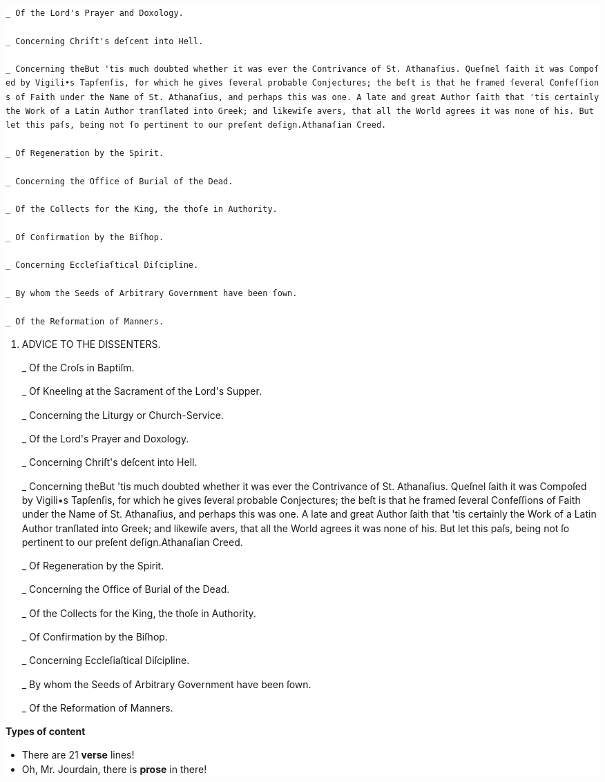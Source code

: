     _ Of the Lord's Prayer and Doxology.

    _ Concerning Chriſt's deſcent into Hell.

    _ Concerning theBut 'tis much doubted whether it was ever the Contrivance of St. Athanaſius. Queſnel ſaith it was Compoſed by Vigili•s Tapſenſis, for which he gives ſeveral probable Conjectures; the beſt is that he framed ſeveral Confeſſions of Faith under the Name of St. Athanaſius, and perhaps this was one. A late and great Author ſaith that 'tis certainly the Work of a Latin Author tranſlated into Greek; and likewiſe avers, that all the World agrees it was none of his. But let this paſs, being not ſo pertinent to our preſent deſign.Athanaſian Creed.

    _ Of Regeneration by the Spirit.

    _ Concerning the Office of Burial of the Dead.

    _ Of the Collects for the King, the thoſe in Authority.

    _ Of Confirmation by the Biſhop.

    _ Concerning Eccleſiaſtical Diſcipline.

    _ By whom the Seeds of Arbitrary Government have been ſown.

    _ Of the Reformation of Manners.

1. ADVICE TO THE DISSENTERS.

    _ Of the Croſs in Baptiſm.

    _ Of Kneeling at the Sacrament of the Lord's Supper.

    _ Concerning the Liturgy or Church-Service.

    _ Of the Lord's Prayer and Doxology.

    _ Concerning Chriſt's deſcent into Hell.

    _ Concerning theBut 'tis much doubted whether it was ever the Contrivance of St. Athanaſius. Queſnel ſaith it was Compoſed by Vigili•s Tapſenſis, for which he gives ſeveral probable Conjectures; the beſt is that he framed ſeveral Confeſſions of Faith under the Name of St. Athanaſius, and perhaps this was one. A late and great Author ſaith that 'tis certainly the Work of a Latin Author tranſlated into Greek; and likewiſe avers, that all the World agrees it was none of his. But let this paſs, being not ſo pertinent to our preſent deſign.Athanaſian Creed.

    _ Of Regeneration by the Spirit.

    _ Concerning the Office of Burial of the Dead.

    _ Of the Collects for the King, the thoſe in Authority.

    _ Of Confirmation by the Biſhop.

    _ Concerning Eccleſiaſtical Diſcipline.

    _ By whom the Seeds of Arbitrary Government have been ſown.

    _ Of the Reformation of Manners.

**Types of content**

  * There are 21 **verse** lines!
  * Oh, Mr. Jourdain, there is **prose** in there!

